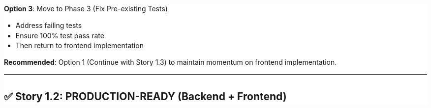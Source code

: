 **Option 3**: Move to Phase 3 (Fix Pre-existing Tests)
- Address failing tests
- Ensure 100% test pass rate
- Then return to frontend implementation

**Recommended**: Option 1 (Continue with Story 1.3) to maintain momentum on frontend implementation.

---

## ✅ Story 1.2: PRODUCTION-READY (Backend + Frontend)


